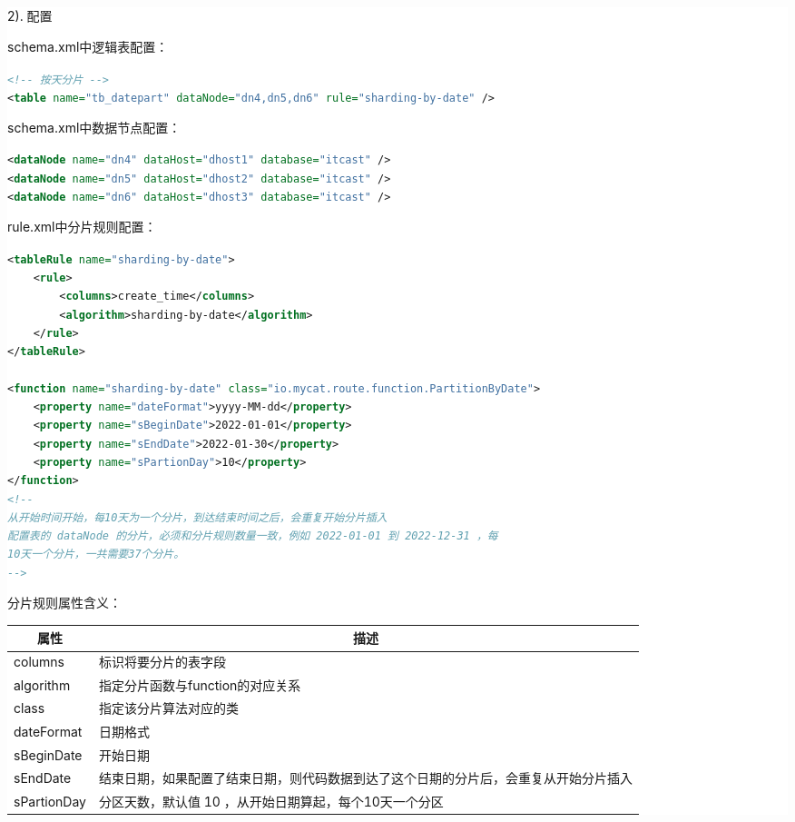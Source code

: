 2). 配置

schema.xml中逻辑表配置：

```xml
<!-- 按天分片 -->
<table name="tb_datepart" dataNode="dn4,dn5,dn6" rule="sharding-by-date" />
```

schema.xml中数据节点配置：

```xml
<dataNode name="dn4" dataHost="dhost1" database="itcast" />
<dataNode name="dn5" dataHost="dhost2" database="itcast" />
<dataNode name="dn6" dataHost="dhost3" database="itcast" />
```

rule.xml中分片规则配置：

```xml
<tableRule name="sharding-by-date">
    <rule>
        <columns>create_time</columns>
        <algorithm>sharding-by-date</algorithm>
    </rule>
</tableRule>

<function name="sharding-by-date" class="io.mycat.route.function.PartitionByDate">
    <property name="dateFormat">yyyy-MM-dd</property>
    <property name="sBeginDate">2022-01-01</property>
    <property name="sEndDate">2022-01-30</property>
    <property name="sPartionDay">10</property>
</function>
<!--
从开始时间开始，每10天为一个分片，到达结束时间之后，会重复开始分片插入
配置表的 dataNode 的分片，必须和分片规则数量一致，例如 2022-01-01 到 2022-12-31 ，每
10天一个分片，一共需要37个分片。
-->
```

分片规则属性含义：

| 属性        | 描述                                                         |
| ----------- | ------------------------------------------------------------ |
| columns     | 标识将要分片的表字段                                         |
| algorithm   | 指定分片函数与function的对应关系                             |
| class       | 指定该分片算法对应的类                                       |
| dateFormat  | 日期格式                                                     |
| sBeginDate  | 开始日期                                                     |
| sEndDate    | 结束日期，如果配置了结束日期，则代码数据到达了这个日期的分片后，会重复从开始分片插入 |
| sPartionDay | 分区天数，默认值  10 ，从开始日期算起，每个10天一个分区      |
